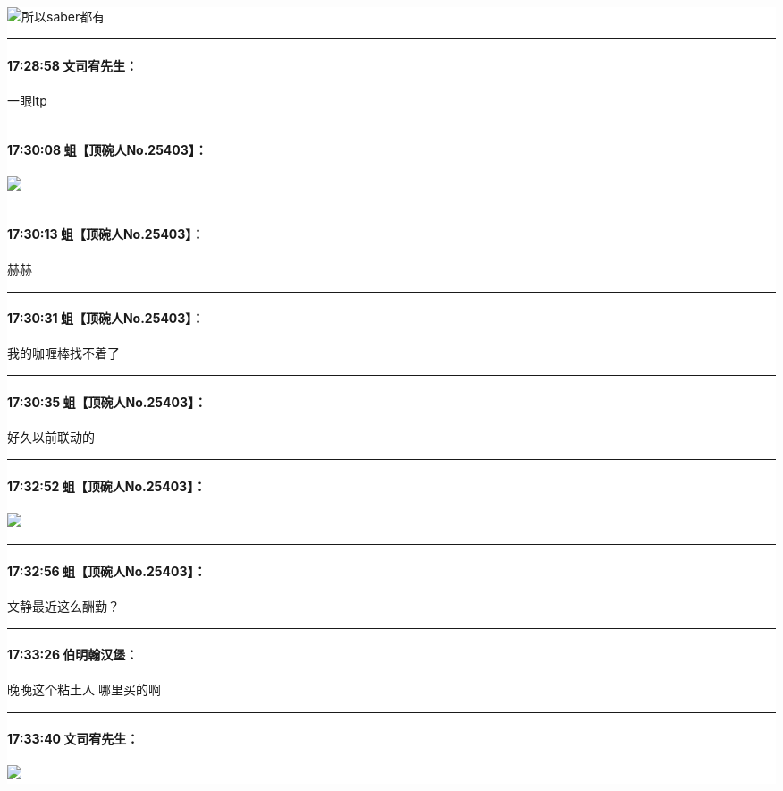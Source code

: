 ![](http://gchat.qpic.cn/gchatpic_new/794594593/614391357-2562250608-549920B5C3719F983C97CFBEE28A4D49/0?term=2")所以saber都有

*****

#### 17:28:58  文司宥先生：

一眼ltp

*****

#### 17:30:08  蛆【顶碗人No.25403】：

![](http://gchat.qpic.cn/gchatpic_new/794594593/614391357-2791665123-C221F1C45556954CD89BFABD7567F7D5/0?term=2")

*****

#### 17:30:13  蛆【顶碗人No.25403】：

赫赫

*****

#### 17:30:31  蛆【顶碗人No.25403】：

我的咖喱棒找不着了

*****

#### 17:30:35  蛆【顶碗人No.25403】：

好久以前联动的

*****

#### 17:32:52  蛆【顶碗人No.25403】：

![](http://gchat.qpic.cn/gchatpic_new/794594593/614391357-2251081088-344E37A39CE3EAF47A289A583A6EE8FE/0?term=2")

*****

#### 17:32:56  蛆【顶碗人No.25403】：

文静最近这么酬勤？

*****

#### 17:33:26  伯明翰汉堡：

晚晚这个粘土人  哪里买的啊

*****

#### 17:33:40  文司宥先生：

![](http://gchat.qpic.cn/gchatpic_new/1759772708/614391357-2892643797-E568CCBB5E67BFF5E93356095C2FFC5A/0?term=2")
